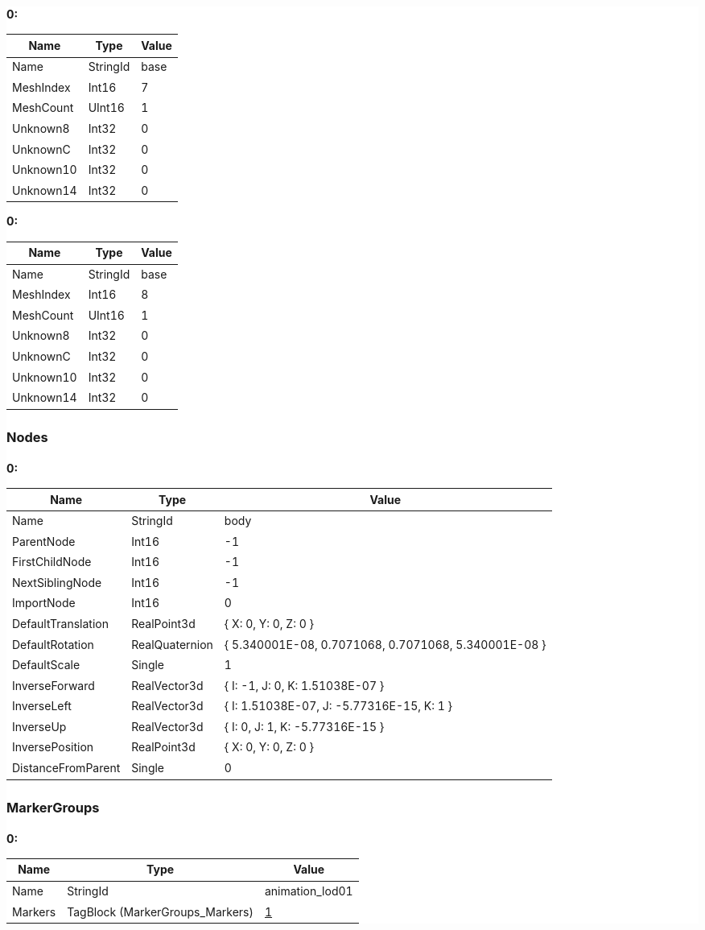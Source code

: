 
**0:**

Name	| Type	| Value
---	|---	|---	|
Name	|StringId	|base
MeshIndex	|Int16	|7
MeshCount	|UInt16	|1
Unknown8	|Int32	|0
UnknownC	|Int32	|0
Unknown10	|Int32	|0
Unknown14	|Int32	|0


**0:**

Name	| Type	| Value
---	|---	|---	|
Name	|StringId	|base
MeshIndex	|Int16	|8
MeshCount	|UInt16	|1
Unknown8	|Int32	|0
UnknownC	|Int32	|0
Unknown10	|Int32	|0
Unknown14	|Int32	|0


### Nodes

**0:**

Name	| Type	| Value
---	|---	|---	|
Name	|StringId	|body
ParentNode	|Int16	|-1
FirstChildNode	|Int16	|-1
NextSiblingNode	|Int16	|-1
ImportNode	|Int16	|0
DefaultTranslation	|RealPoint3d	|{ X: 0, Y: 0, Z: 0 }
DefaultRotation	|RealQuaternion	|{ 5.340001E-08, 0.7071068, 0.7071068, 5.340001E-08 }
DefaultScale	|Single	|1
InverseForward	|RealVector3d	|{ I: -1, J: 0, K: 1.51038E-07 }
InverseLeft	|RealVector3d	|{ I: 1.51038E-07, J: -5.77316E-15, K: 1 }
InverseUp	|RealVector3d	|{ I: 0, J: 1, K: -5.77316E-15 }
InversePosition	|RealPoint3d	|{ X: 0, Y: 0, Z: 0 }
DistanceFromParent	|Single	|0


### MarkerGroups

**0:**

Name	| Type	| Value
---	|---	|---	|
Name	|StringId	|animation_lod01
Markers	|TagBlock (MarkerGroups_Markers)	|[1](#markergroups_markers)

